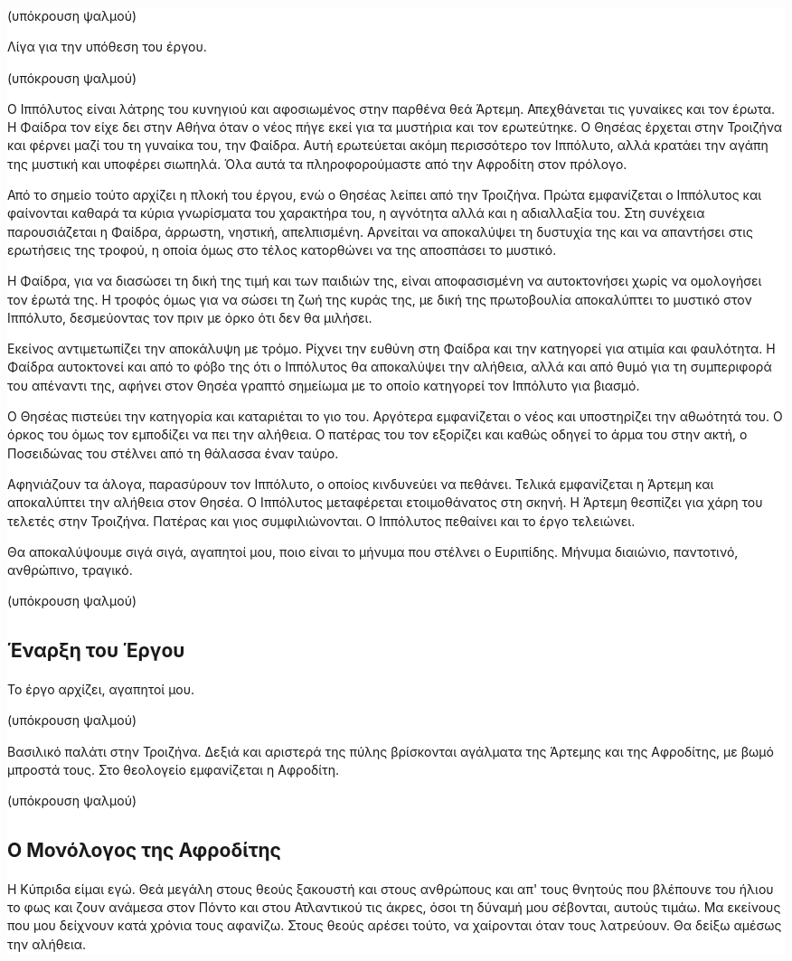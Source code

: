 (υπόκρουση ψαλμού)

Λίγα για την υπόθεση του έργου.

(υπόκρουση ψαλμού)

Ο Ιππόλυτος είναι λάτρης του κυνηγιού και αφοσιωμένος στην παρθένα θεά Άρτεμη. Απεχθάνεται τις γυναίκες και τον έρωτα. Η Φαίδρα τον είχε δει στην Αθήνα όταν ο νέος πήγε εκεί για τα μυστήρια και τον ερωτεύτηκε. Ο Θησέας έρχεται στην Τροιζήνα και φέρνει μαζί του τη γυναίκα του, την Φαίδρα. Αυτή ερωτεύεται ακόμη περισσότερο τον Ιππόλυτο, αλλά κρατάει την αγάπη της μυστική και υποφέρει σιωπηλά. Όλα αυτά τα πληροφορούμαστε από την Αφροδίτη στον πρόλογο.

Από το σημείο τούτο αρχίζει η πλοκή του έργου, ενώ ο Θησέας λείπει από την Τροιζήνα. Πρώτα εμφανίζεται ο Ιππόλυτος και φαίνονται καθαρά τα κύρια γνωρίσματα του χαρακτήρα του, η αγνότητα αλλά και η αδιαλλαξία του. Στη συνέχεια παρουσιάζεται η Φαίδρα, άρρωστη, νηστική, απελπισμένη. Αρνείται να αποκαλύψει τη δυστυχία της και να απαντήσει στις ερωτήσεις της τροφού, η οποία όμως στο τέλος κατορθώνει να της αποσπάσει το μυστικό.

Η Φαίδρα, για να διασώσει τη δική της τιμή και των παιδιών της, είναι αποφασισμένη να αυτοκτονήσει χωρίς να ομολογήσει τον έρωτά της. Η τροφός όμως για να σώσει τη ζωή της κυράς της, με δική της πρωτοβουλία αποκαλύπτει το μυστικό στον Ιππόλυτο, δεσμεύοντας τον πριν με όρκο ότι δεν θα μιλήσει.

Εκείνος αντιμετωπίζει την αποκάλυψη με τρόμο. Ρίχνει την ευθύνη στη Φαίδρα και την κατηγορεί για ατιμία και φαυλότητα. Η Φαίδρα αυτοκτονεί και από το φόβο της ότι ο Ιππόλυτος θα αποκαλύψει την αλήθεια, αλλά και από θυμό για τη συμπεριφορά του απέναντι της, αφήνει στον Θησέα γραπτό σημείωμα με το οποίο κατηγορεί τον Ιππόλυτο για βιασμό.

Ο Θησέας πιστεύει την κατηγορία και καταριέται το γιο του. Αργότερα εμφανίζεται ο νέος και υποστηρίζει την αθωότητά του. Ο όρκος του όμως τον εμποδίζει να πει την αλήθεια. Ο πατέρας του τον εξορίζει και καθώς οδηγεί το άρμα του στην ακτή, ο Ποσειδώνας του στέλνει από τη θάλασσα έναν ταύρο.

Αφηνιάζουν τα άλογα, παρασύρουν τον Ιππόλυτο, ο οποίος κινδυνεύει να πεθάνει. Τελικά εμφανίζεται η Άρτεμη και αποκαλύπτει την αλήθεια στον Θησέα. Ο Ιππόλυτος μεταφέρεται ετοιμοθάνατος στη σκηνή. Η Άρτεμη θεσπίζει για χάρη του τελετές στην Τροιζήνα. Πατέρας και γιος συμφιλιώνονται. Ο Ιππόλυτος πεθαίνει και το έργο τελειώνει.

Θα αποκαλύψουμε σιγά σιγά, αγαπητοί μου, ποιο είναι το μήνυμα που στέλνει ο Ευριπίδης. Μήνυμα διαιώνιο, παντοτινό, ανθρώπινο, τραγικό.

(υπόκρουση ψαλμού)

## Έναρξη του Έργου

Το έργο αρχίζει, αγαπητοί μου.

(υπόκρουση ψαλμού)

Βασιλικό παλάτι στην Τροιζήνα. Δεξιά και αριστερά της πύλης βρίσκονται αγάλματα της Άρτεμης και της Αφροδίτης, με βωμό μπροστά τους. Στο θεολογείο εμφανίζεται η Αφροδίτη.

(υπόκρουση ψαλμού)

## Ο Μονόλογος της Αφροδίτης

Η Κύπριδα είμαι εγώ. Θεά μεγάλη στους θεούς ξακουστή και στους ανθρώπους και απ' τους θνητούς που βλέπουνε του ήλιου το φως και ζουν ανάμεσα στον Πόντο και στου Ατλαντικού τις άκρες, όσοι τη δύναμή μου σέβονται, αυτούς τιμάω. Μα εκείνους που μου δείχνουν κατά χρόνια τους αφανίζω. Στους θεούς αρέσει τούτο, να χαίρονται όταν τους λατρεύουν. Θα δείξω αμέσως την αλήθεια.
